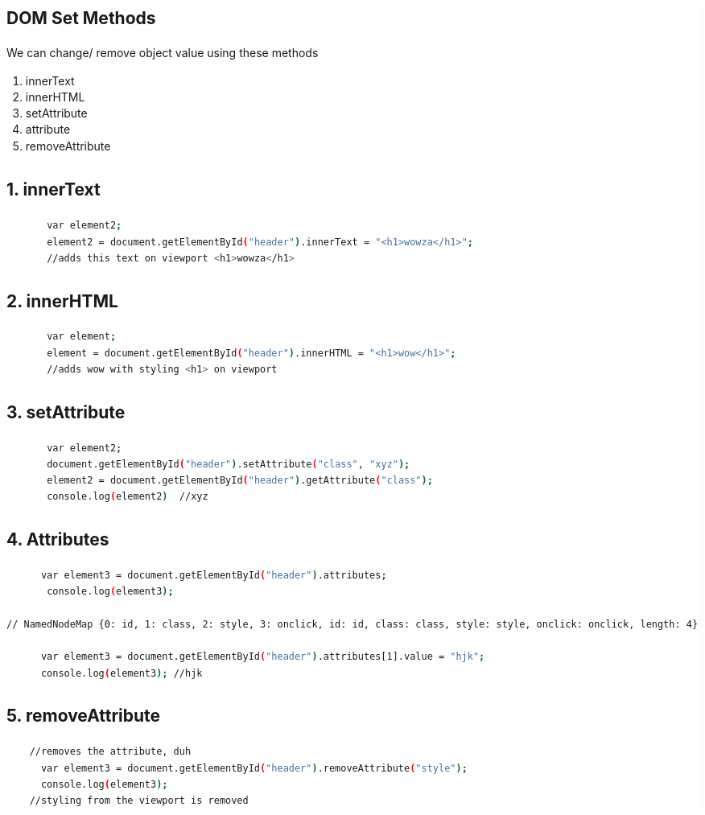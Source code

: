 ## DOM Set Methods
We can change/ remove object value using these methods 

1. innerText
2. innerHTML
3. setAttribute 
4. attribute
5. removeAttribute

## 1. innerText
```bash 
       var element2;
       element2 = document.getElementById("header").innerText = "<h1>wowza</h1>";
       //adds this text on viewport <h1>wowza</h1>
```

## 2. innerHTML
```bash 
       var element;
       element = document.getElementById("header").innerHTML = "<h1>wow</h1>";
       //adds wow with styling <h1> on viewport 
```

## 3. setAttribute 
```bash 
       var element2;
       document.getElementById("header").setAttribute("class", "xyz"); 
       element2 = document.getElementById("header").getAttribute("class");
       console.log(element2)  //xyz
```

## 4. Attributes
```bash 
      var element3 = document.getElementById("header").attributes; 
       console.log(element3);

// NamedNodeMap {0: id, 1: class, 2: style, 3: onclick, id: id, class: class, style: style, onclick: onclick, length: 4}

      var element3 = document.getElementById("header").attributes[1].value = "hjk"; 
      console.log(element3); //hjk
```
## 5. removeAttribute 
```bash 
    //removes the attribute, duh 
      var element3 = document.getElementById("header").removeAttribute("style"); 
      console.log(element3);
    //styling from the viewport is removed 
```
